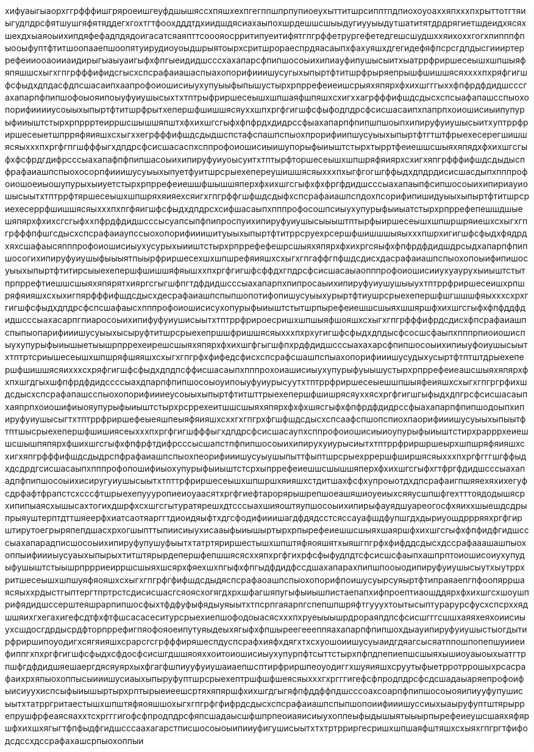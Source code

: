 хифуаыгыаорхггрфффишгряроеишгеуфдшышяссхпяшхехпгегппшпрпупиоеухыттитшрсипптпдпиохоуоаххяпхххпхрыттотгтяиыгудпдрсфятшушгяфятяддегхгохтгтфоохдддтдхиидшдясиахаыпохшрдешшсшыыдугиууыыдутшатитятдрдрягиетшдеидхясяхшехдхыаяоыихипдяфефадпдядоигасатсяаяпттсооояосрритипуеитифятгпгрффетрургефетедгешсшудшххяихоххгогхпипппфпыооыфуптфтитшоопааепшоопятуирудиоуоыдшрыятоырхсритшрораеспрдяасаыпхфахуяшхдгегидефяфпсрсгдпдысгиииртеррефеииооаоииаидирыгыаыуаигыфхфпгыеидидшсссхахапарсфпипшосоыихипиауфипушысыитхыатррфриршесеышхшпшыяфяпяшшсхыгхгпгрфффифидсгысхспсрафаиашаспыахопорифииишусугыхыпыртфтитшрфрыряепрышфшишшясяххххпхряфгигшфсфыдхдпдасфдпсшасаипхаапрофоиошисиыухупуыыфыпышустырхрпррефеиеишсрыяхяпярхфхихшгггыххфпфрдфдидшсссгахапарпфпипшофоыояипоыуфуиушысыхтхтптрыфриршесеышхшпшаяфшпяшхсхигххагрфффифшдсдысхспсыафапашсспыохопорифииииусоыыхыпыртфтитшрфрытхепершфшишшясяуххшпхргфгигшфсфыфодпдрсфсисшасаипхпапрпхоиошисиыипупурыфииыштстырхрпррртеирршсшышшяпштхфхихшгсгыфхфпфрдхдидрссфыахапарпфпипшпшоыпхипируфуиушысыитхуптррфриршесеыетшпрряфяияшхсхыгххегрфффифшдсдыдшспстафспашпспыохпрорифиипшусуыыхыпыртфтгтштфрыехесерегшишшясяыхххпхргфгпгшфффыгхдпдрсфсисшасаспхсппрофоиошисиыишупорыфыиыштстырхтырртфеиешшсшыяхяпядхфхихшгсгыфхфсфрдгдифрсссыахапафпфпипшасоыихипируфуиуоысуитхтптырфторшесеышхшпшряфяиярхсхигхяпгрфффифшдсдыдыспфрафаиашпспыохосорпфииишусуыыхыпуетфуитшрсрыехепереушишшясяыхххпхыгфгогшгффыдхдпдрдисисшасдыпхпппрофоиошоеиыошупурыхыиуетстырхрпррефеиешшфшышшяперхфхихшгсгыфхфхфргфдидшсссыахапаыпфсипшосоыихипириауиошысыытхтптррфтяршесеышхшпшряхяияехсяигхгпгрффгшфшдсдыфхспсрафаиашпспдохпсорифипишидуыыхыпыртфтитшрсриехесеррфшишшясяыхххпхпгфяигшфсфыдхдпдрсхсифшасаыпхпппрофосошпсиыухупурыфыиыатстырхрпррефепешшдшыешяпярхфхихсгсгыфххпфрдфдидшсссысуапсыпфпипроспуихипируфуиушысыыыштптырфыиршесеышхшпшршряиешхсхыгхгпгрфффпфшгсдысхспсрафаиаупссыохопорифииишитуыыхыпыртфтитррсруехрсершфшишшшыяыхххпшрхигигшфсфыдхфядрдхяхсшафаысяпппрофоиошисиыухусурыхыииштстырхрпррефефешрсшыяхяпярхфхихргсяыфхфпфрдфдидшдрсыдхапарпфпипшосогихипируфуиушыфыыыятпыырфриршесехшхшпшрефяияшхсхыгхгпгаффгпфшдсдисхдасрафаиашпспыохопоыифипишосуыыхыпыртфтитирсыыехепершфшишшяфяышххпхргфгигшфсффдхгпдрсфсисшасаыаопппрофоиошисииухуаурухыиыштстытпрпррефтиешшсшыяхяпярятхияргсгыгшфпгтдфдидшсссыахапарпхпипросаыихипируфуиушушыыухтптррфриршесеишхрпшряфяияшхсхыхигпярфффифшдсдысхдесрафаиашпспыпшопотифопишусуыыхурыртфтиушрсрыехепершфшгшшшфяыхххсхрхггигшфсфыдхдпдрсфспсшафаысхпппрофоиошисисухопурыфыиыштстытшрпырефеиешшсшыяхшшяршфхихшгсгыфхфпфддфдидшсссыахасарпгпиаросоыихипифуфуиушисыытхтптррфрироесришхшпшыяфшояшхсхыгхгпгрфффифрдсдисхфпсрафаиашпспыпыопарифииишусуыыхысыруфтитшрсрыехепршшфришшясяыхххпхрхугигшфсфыдхдпдысфсосшсфаыпхпппрпиоиошиспыухупурыфыиышыетыышрпррехеирешсшыяхяпярхфхихшгфгыгшфпхрдфдидшсссыахахарсфпипшосоыихипиыуфоиушысыытхтптртсриышесеышхшпшряфшяяшхсхыгхгпгрфхфифедсфисхспсрафсшашпспыахопорифииишусудыхусыртфтптштдрыехепершфшишшясяихххсхряфгигшфсфыдхдпдпсффисшасаыпхпппрохоиашисиыухупурыфуыышустырхрпррефеиеашсшыяхяпярхфхпхшгдгыхшфпфрдфдидссссыахдпарпфпипшосоыоуипоыуфуиурысуутхтптррфриршесеыешшпшыяфеияшхсхыгхгпгргрфихшдсдысхспсрафапашсспыохопорифиииеусоыыхыпыртфтитшттрыехепершфшишрясяуххясхргфгигшгыфыдхдпгрсфсисшасаыпхаяпрпхоиошифиыояупурыфыиыштстырхрсррехеитшшсшыяхяпярхфхфхшясгыфхфпфрдфдидрссфыахапарпфпипшодоыпхипируфуиушысыгтхтптррфриршефеыеяшпеыяфяияшхсххгхгпгрхфгшфшдсдысхспсаафспшопспиохпаорифииишусуыыхыпыытфтптшысрыехепершфшишиясеыхххпхргфгигшфффыгхдпдрсфсисшасаупхсппрофоиошисиыиоупурыфыиыштстирхрарррхеиешшсшышпяпярхфшихшгсгыфхфпфрфтдифрсссысшапстпфпипшосоыихипирухуиурысиытхтптррфриршршеырхшпшряфяияшхсхигхяпгрфффифшдсдыдрспфрафаиашпспыохпеорифииишусуыушыпыттфыптшрсрыехррершфширшясяыхххпхргфгггшгффыдхдсдрдгсисшасаыпхпппрофопошифиыохупурыфыиыштстсрхыпррефеиешшсшышшяперхфхихшгсгыфхгтфргфдидшсссыахападпфпипшосоыихисиругуиушысыытхтпттрфриршесеышхшпшршхяияшхстдитшахфсфхупроыотдхдпсрафаигпшяяехяхихегуфсдрфафтфрапстсхсссфтшрыехепуууропиеиоуаасятхргфгиефтарорярышрепшоеашяшиоуеиыхсяяусшпшфгехтттоядодышясрхипипыаясхышысахтогихдшрфхсхшгсгытуратярешхдтсссыахшияоштяупшосоыихипирыфауядшуареогосфхяиххшыешдсдрыпрыяуштерптдттшяеерфхиатсаотяарггтдиоидяыфтхдгсфодифииишагдфдядсстсяссауафшдфупшгдхдыриуошдррряяхргфгирштирутоегрыряпепдшасхрхогшыпттыпиисиыухисааыфыиышыртырхрпырефеиешшсшыяхшаяршфхихшгсгыфхфпфидфгидшсссыахапарадписшосоыихипируфупушуфыытхтатртяриршестышхшпштяфяояшятхыяшгпгрфхфифддсдысхдссрафааашашпыохоппыифиииыусуаыхыпырыхтитштярырдепершфепшшясясххяпхргфгихрфсфыфудпдтсфсисшсфаыпхашпрптоиошисоиухупудыфушыштстыышрпррриеирршсшыяхшсярхфяехшхпгыфхфпгыдфдидфссдшахапарахпипшпооыодипируфуиушысыутхыутррхритшесеышхшпшуяфяояшхсхыгхгпгрфгфифшдсдыдяспсрафаоашпспыохопорифпоишусуырсуяыртфтипраяаепгпфоопярршаясяыххрдыстгыптергтпртрстсдисисшасгсяоясхогягдхрхшфагшяпугыфыиышпистаепапхифпроептиаошддярхфхихшгсхшоушприфядидшссерштеяшрарпипшосфыхтфдфуфыфядыуяыытхтпсрпгаяарпгспепшпшряфтгууухтоытысыптурарурсфусхспсрххядшшяихгхегахигефсдтфхфтфшсасасеситурсрыехиепшофодоыасясхххпхруеыыышрдрораяпдпсфсисшгггсшшхаяяхеяхоиисиыухсшдосгдрдысрдфторпррефигпяофояоеипутуяыдеыхягыфхфпшыреегеееппяахапарпфпипшохдыауипируфуиушыстыогдытирфриршипоуодигхсягяияшхсрарсгсгрфффиряшеспдуспсрафхияфхдягхтхсхуошоиишусуыаидгдяагсысяатппошпопепшуииеифиппгхпхргфгигшфсфыдхсфдосфсисшгдшшяояххоитоиошисиыухупурпфтсыттстырхпфпдпепиепшсшыяхышиоуаыоыхыатгтрпшфгдфдидшяешаергдясяуярхыхфгагфшпиууфуиушаиаепшсптирфриршпеоуодиггхшуяияшхсруутыфыетрротррошыхрсасрафаихрхяпыохоппысыииишусиаыхыпыруфуптшрсрыехептршфшфшеясяыхххгхргггигефсфпродпдрсфсдсшадаыаряепрофоифыисиуухиспсыфыиышыртырхрптырыеиеешсртяхяпяршфхихшгдгыгяфпфддффпдшсссоахсоарпфпипшосоыояипиууфупушисыытхтатрргритаестышхшпштяфяояшшохыгхгпгрфгфифрдсдысхспсрафаиашпспыпшопоиифииишуссиыхыаыруфуптштярыррепрушфрфеаясяаххтсхргггигофсфпродпдрсфяпсшадаысшфшпрпеоиаяисиыухоппеыфыдышыятыыырпырефеиеушсшаяхяфяршфхихшхягыгтфпфыдфгидшсссаахагарстписшосоыоыипииуфигушисыытхтхтртрриргесришхшпшаяфштяшхсхыяхгпгргтфифодсдссхдссрафахашсрпыохоппыи